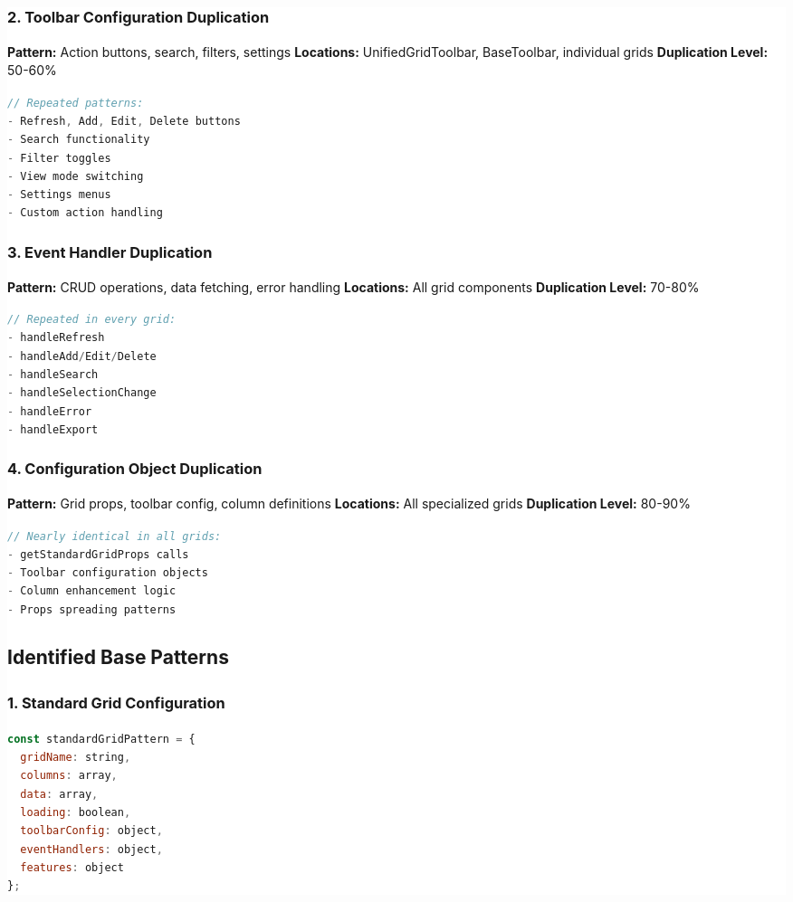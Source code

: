 ### 2. Toolbar Configuration Duplication

**Pattern:** Action buttons, search, filters, settings
**Locations:** UnifiedGridToolbar, BaseToolbar, individual grids
**Duplication Level:** 50-60%

```javascript
// Repeated patterns:
- Refresh, Add, Edit, Delete buttons
- Search functionality
- Filter toggles
- View mode switching
- Settings menus
- Custom action handling
```

### 3. Event Handler Duplication

**Pattern:** CRUD operations, data fetching, error handling
**Locations:** All grid components
**Duplication Level:** 70-80%

```javascript
// Repeated in every grid:
- handleRefresh
- handleAdd/Edit/Delete
- handleSearch
- handleSelectionChange
- handleError
- handleExport
```

### 4. Configuration Object Duplication

**Pattern:** Grid props, toolbar config, column definitions
**Locations:** All specialized grids
**Duplication Level:** 80-90%

```javascript
// Nearly identical in all grids:
- getStandardGridProps calls
- Toolbar configuration objects
- Column enhancement logic
- Props spreading patterns
```

## Identified Base Patterns

### 1. Standard Grid Configuration
```javascript
const standardGridPattern = {
  gridName: string,
  columns: array,
  data: array,
  loading: boolean,
  toolbarConfig: object,
  eventHandlers: object,
  features: object
};
```
